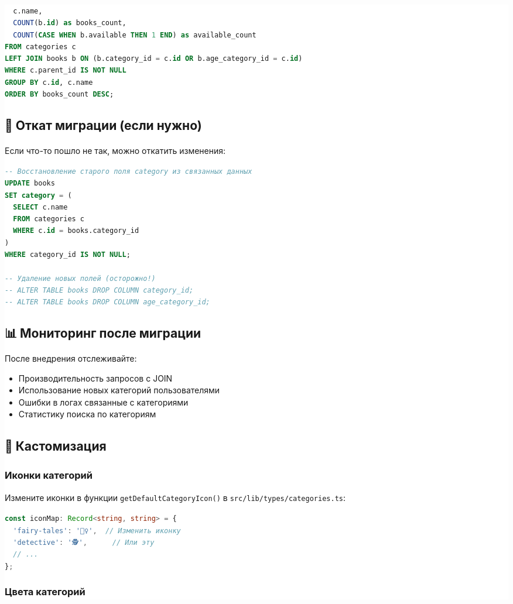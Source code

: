 ```sql
  c.name,
  COUNT(b.id) as books_count,
  COUNT(CASE WHEN b.available THEN 1 END) as available_count
FROM categories c
LEFT JOIN books b ON (b.category_id = c.id OR b.age_category_id = c.id)
WHERE c.parent_id IS NOT NULL
GROUP BY c.id, c.name
ORDER BY books_count DESC;
```

## 🔧 Откат миграции (если нужно)

Если что-то пошло не так, можно откатить изменения:

```sql
-- Восстановление старого поля category из связанных данных
UPDATE books 
SET category = (
  SELECT c.name 
  FROM categories c 
  WHERE c.id = books.category_id
)
WHERE category_id IS NOT NULL;

-- Удаление новых полей (осторожно!)
-- ALTER TABLE books DROP COLUMN category_id;
-- ALTER TABLE books DROP COLUMN age_category_id;
```

## 📊 Мониторинг после миграции

После внедрения отслеживайте:
- Производительность запросов с JOIN
- Использование новых категорий пользователями
- Ошибки в логах связанные с категориями
- Статистику поиска по категориям

## 🎨 Кастомизация

### Иконки категорий

Измените иконки в функции `getDefaultCategoryIcon()` в `src/lib/types/categories.ts`:

```typescript
const iconMap: Record<string, string> = {
  'fairy-tales': '🧚‍♀️',  // Изменить иконку
  'detective': '🕵️',      // Или эту
  // ...
};
```

### Цвета категорий

